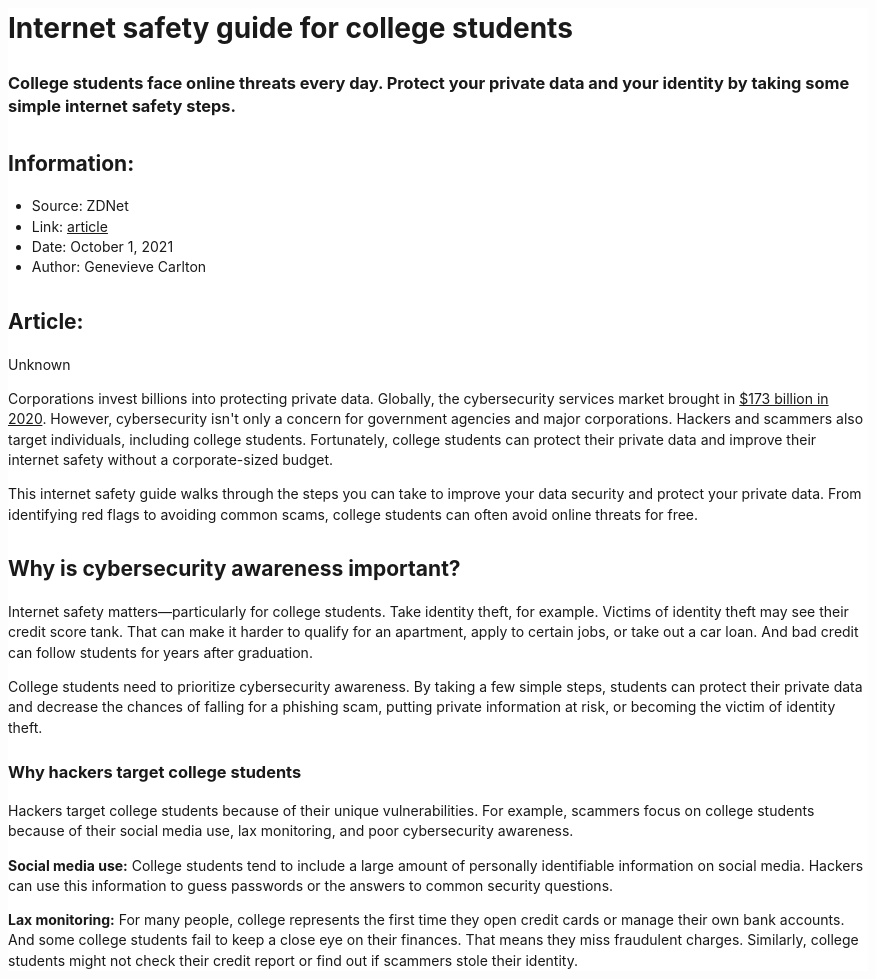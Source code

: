 # Internet safety guide for college students
### College students face online threats every day. Protect your private data and your identity by taking some simple internet safety steps.

## Information:
+ Source: ZDNet
+ Link: [article](https://www.zdnet.com/article/internet-safety-guide-for-college-students/)
+ Date: October 1, 2021
+ Author: Genevieve Carlton


## Article:
Unknown

Corporations invest billions into protecting private data. Globally, the cybersecurity services market brought in [$173 billion in 2020](https://www.forbes.com/sites/louiscolumbus/2020/04/05/2020-roundup-of-cybersecurity-forecasts-and-market-estimates/?sh=6b1fdbc4381d). However, cybersecurity isn't only a concern for government agencies and major corporations. Hackers and scammers also target individuals, including college students. Fortunately, college students can protect their private data and improve their internet safety without a corporate-sized budget.

This internet safety guide walks through the steps you can take to improve your data security and protect your private data. From identifying red flags to avoiding common scams, college students can often avoid online threats for free.

Why is cybersecurity awareness important?
-----------------------------------------

Internet safety matters––particularly for college students. Take identity theft, for example. Victims of identity theft may see their credit score tank. That can make it harder to qualify for an apartment, apply to certain jobs, or take out a car loan. And bad credit can follow students for years after graduation.

College students need to prioritize cybersecurity awareness. By taking a few simple steps, students can protect their private data and decrease the chances of falling for a phishing scam, putting private information at risk, or becoming the victim of identity theft.

### Why hackers target college students

Hackers target college students because of their unique vulnerabilities. For example, scammers focus on college students because of their social media use, lax monitoring, and poor cybersecurity awareness.

**Social media use:** College students tend to include a large amount of personally identifiable information on social media. Hackers can use this information to guess passwords or the answers to common security questions.

**Lax monitoring:** For many people, college represents the first time they open credit cards or manage their own bank accounts. And some college students fail to keep a close eye on their finances. That means they miss fraudulent charges. Similarly, college students might not check their credit report or find out if scammers stole their identity. 
